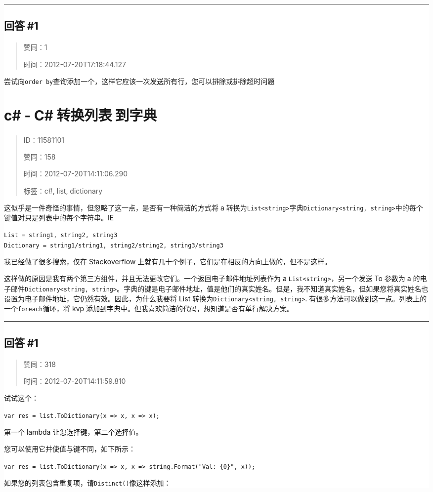 * * *

## 回答 #1

> 赞同：1
> 
> 时间：2012-07-20T17:18:44.127

尝试向`order by`查询添加一个，这样它应该一次发送所有行，您可以排除或排除超时问题

# c# - C# 转换列表 到字典

> ID：11581101
> 
> 赞同：158
> 
> 时间：2012-07-20T14:11:06.290
> 
> 标签：c#, list, dictionary

这似乎是一件奇怪的事情，但忽略了这一点，是否有一种简洁的方式将 a 转换为`List<string>`字典`Dictionary<string, string>`中的每个键值对只是列表中的每个字符串。IE

```
List = string1, string2, string3
Dictionary = string1/string1, string2/string2, string3/string3 
```

我已经做了很多搜索，仅在 Stackoverflow 上就有几十个例子，它们是在相反的方向上做的，但不是这样。

这样做的原因是我有两个第三方组件，并且无法更改它们。一个返回电子邮件地址列表作为 a `List<string>`，另一个发送 To 参数为 a 的电子邮件`Dictionary<string, string>`。字典的键是电子邮件地址，值是他们的真实姓名。但是，我不知道真实姓名，但如果您将真实姓名也设置为电子邮件地址，它仍然有效。因此，为什么我要将 List 转换为`Dictionary<string, string>`. 有很多方法可以做到这一点。列表上的一个`foreach`循环，将 kvp 添加到字典中。但我喜欢简洁的代码，想知道是否有单行解决方案。

* * *

## 回答 #1

> 赞同：318
> 
> 时间：2012-07-20T14:11:59.810

试试这个：

```
var res = list.ToDictionary(x => x, x => x); 
```

第一个 lambda 让您选择键，第二个选择值。

您可以使用它并使值与键不同，如下所示：

```
var res = list.ToDictionary(x => x, x => string.Format("Val: {0}", x)); 
```

如果您的列表包含重复项，请`Distinct()`像这样添加：
